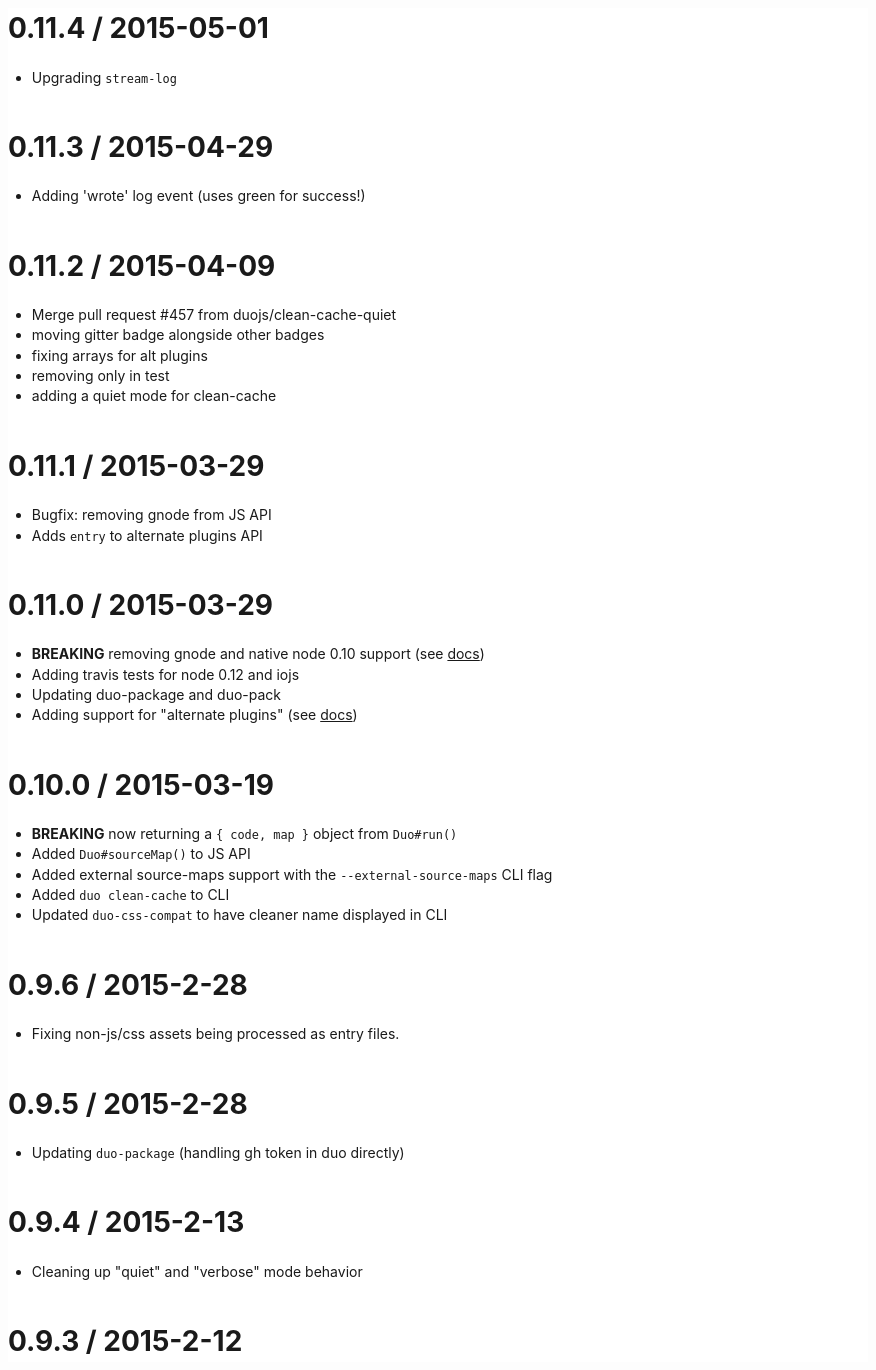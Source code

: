 0.11.4 / 2015-05-01
===================

  * Upgrading `stream-log`

0.11.3 / 2015-04-29
===================

  * Adding 'wrote' log event (uses green for success!)

0.11.2 / 2015-04-09
===================

  * Merge pull request #457 from duojs/clean-cache-quiet
  * moving gitter badge alongside other badges
  * fixing arrays for alt plugins
  * removing only in test
  * adding a quiet mode for clean-cache

0.11.1 / 2015-03-29
===================

 * Bugfix: removing gnode from JS API
 * Adds `entry` to alternate plugins API

0.11.0 / 2015-03-29
===================

 * **BREAKING** removing gnode and native node 0.10 support (see [docs](docs/cli.md#using-with-node-010))
 * Adding travis tests for node 0.12 and iojs
 * Updating duo-package and duo-pack
 * Adding support for "alternate plugins" (see [docs](docs/plugins.md#alternate-plugins))

0.10.0 / 2015-03-19
===================

 * **BREAKING** now returning a `{ code, map }` object from `Duo#run()`
 * Added `Duo#sourceMap()` to JS API
 * Added external source-maps support with the `--external-source-maps` CLI flag
 * Added `duo clean-cache` to CLI
 * Updated `duo-css-compat` to have cleaner name displayed in CLI

0.9.6 / 2015-2-28
=================

 * Fixing non-js/css assets being processed as entry files.

0.9.5 / 2015-2-28
=================

 * Updating `duo-package` (handling gh token in duo directly)

0.9.4 / 2015-2-13
=================

 * Cleaning up "quiet" and "verbose" mode behavior

0.9.3 / 2015-2-12
=================
